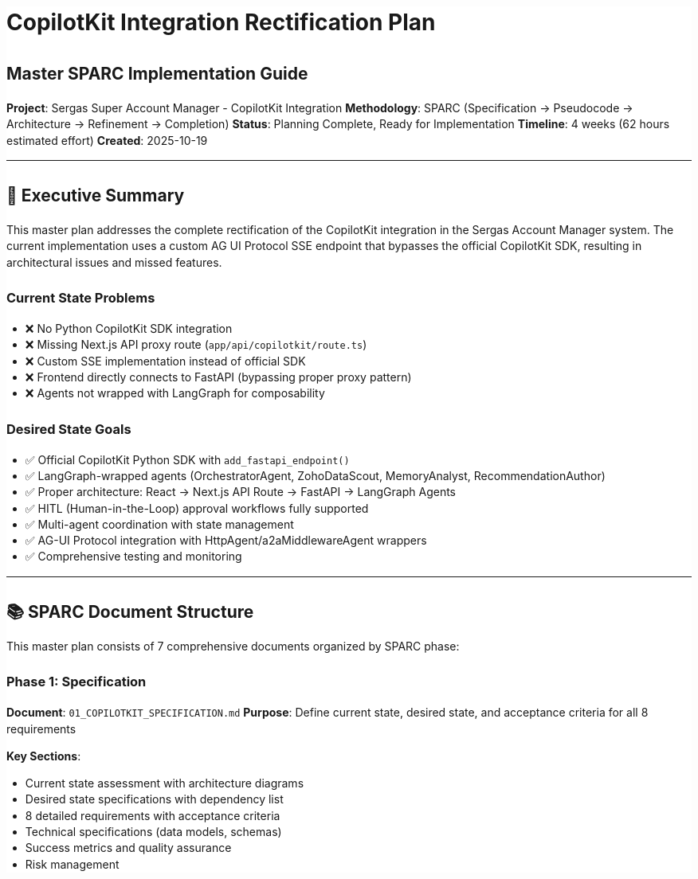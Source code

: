# CopilotKit Integration Rectification Plan
## Master SPARC Implementation Guide

**Project**: Sergas Super Account Manager - CopilotKit Integration
**Methodology**: SPARC (Specification → Pseudocode → Architecture → Refinement → Completion)
**Status**: Planning Complete, Ready for Implementation
**Timeline**: 4 weeks (62 hours estimated effort)
**Created**: 2025-10-19

---

## 🎯 Executive Summary

This master plan addresses the complete rectification of the CopilotKit integration in the Sergas Account Manager system. The current implementation uses a custom AG UI Protocol SSE endpoint that bypasses the official CopilotKit SDK, resulting in architectural issues and missed features.

### Current State Problems
- ❌ No Python CopilotKit SDK integration
- ❌ Missing Next.js API proxy route (`app/api/copilotkit/route.ts`)
- ❌ Custom SSE implementation instead of official SDK
- ❌ Frontend directly connects to FastAPI (bypassing proper proxy pattern)
- ❌ Agents not wrapped with LangGraph for composability

### Desired State Goals
- ✅ Official CopilotKit Python SDK with `add_fastapi_endpoint()`
- ✅ LangGraph-wrapped agents (OrchestratorAgent, ZohoDataScout, MemoryAnalyst, RecommendationAuthor)
- ✅ Proper architecture: React → Next.js API Route → FastAPI → LangGraph Agents
- ✅ HITL (Human-in-the-Loop) approval workflows fully supported
- ✅ Multi-agent coordination with state management
- ✅ AG-UI Protocol integration with HttpAgent/a2aMiddlewareAgent wrappers
- ✅ Comprehensive testing and monitoring

---

## 📚 SPARC Document Structure

This master plan consists of 7 comprehensive documents organized by SPARC phase:

### Phase 1: Specification
**Document**: `01_COPILOTKIT_SPECIFICATION.md`
**Purpose**: Define current state, desired state, and acceptance criteria for all 8 requirements

**Key Sections**:
- Current state assessment with architecture diagrams
- Desired state specifications with dependency list
- 8 detailed requirements with acceptance criteria
- Technical specifications (data models, schemas)
- Success metrics and quality assurance
- Risk management
